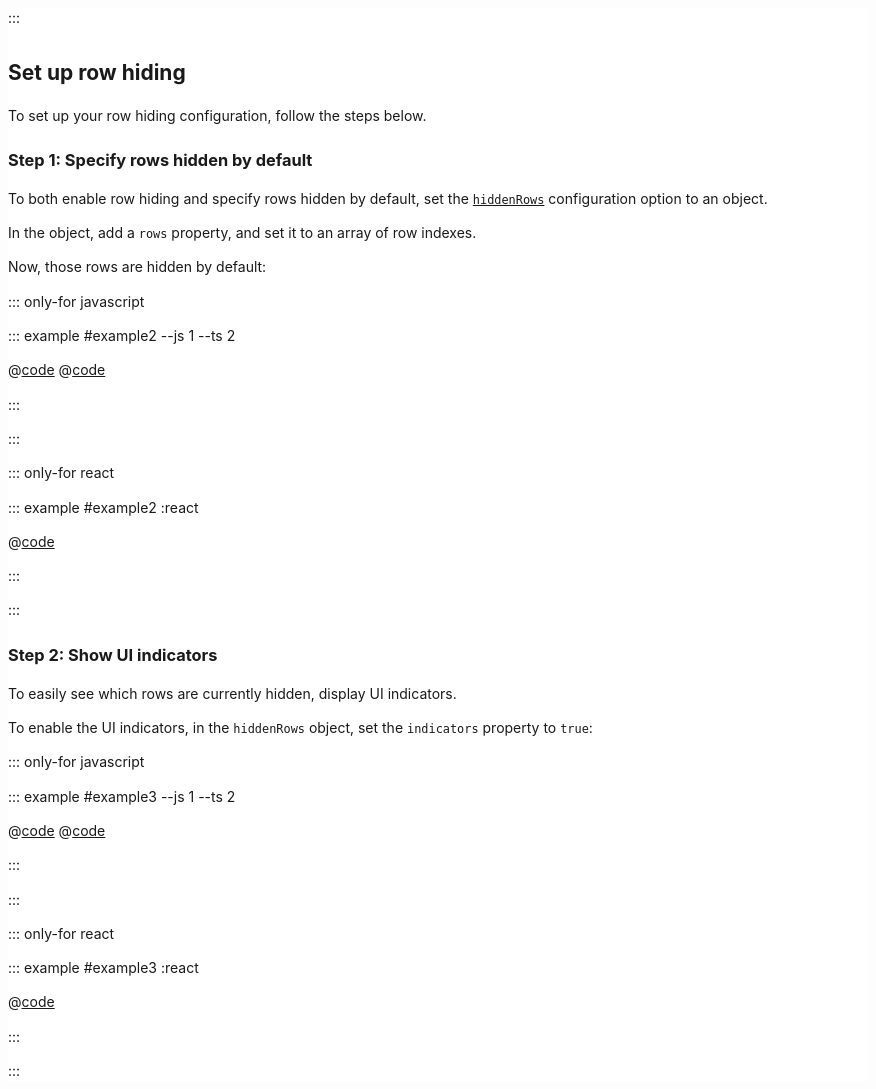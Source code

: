 :::

## Set up row hiding

To set up your row hiding configuration, follow the steps below.

### Step 1: Specify rows hidden by default

To both enable row hiding and specify rows hidden by default, set the [`hiddenRows`](@/api/options.md#hiddenrows) configuration option  to an object.

In the object, add a `rows` property, and set it to an array of row indexes.

Now, those rows are hidden by default:

::: only-for javascript

::: example #example2 --js 1 --ts 2

@[code](@/content/guides/rows/row-hiding/javascript/example2.js)
@[code](@/content/guides/rows/row-hiding/javascript/example2.ts)

:::

:::

::: only-for react

::: example #example2 :react

@[code](@/content/guides/rows/row-hiding/react/example2.jsx)

:::

:::

### Step 2: Show UI indicators

To easily see which rows are currently hidden, display UI indicators.

To enable the UI indicators, in the `hiddenRows` object, set the `indicators` property to `true`:

::: only-for javascript

::: example #example3 --js 1 --ts 2

@[code](@/content/guides/rows/row-hiding/javascript/example3.js)
@[code](@/content/guides/rows/row-hiding/javascript/example3.ts)

:::

:::

::: only-for react

::: example #example3 :react

@[code](@/content/guides/rows/row-hiding/react/example3.jsx)

:::

:::
